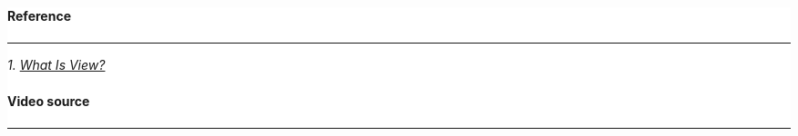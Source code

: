 #### Reference
___

*1. <a name="1">[What Is View?](https://laravel.com/docs/8.x/views)</a>*

#### Video source
___

<iframe src="https://www.aparat.com/video/video/embed/videohash/pVDIf/vt/frame"  height="300" width="700" style="  border: 2px solid #bdc3c7; border-radius: 5px; opacity: 1;" allowFullScreen="true"></iframe>
